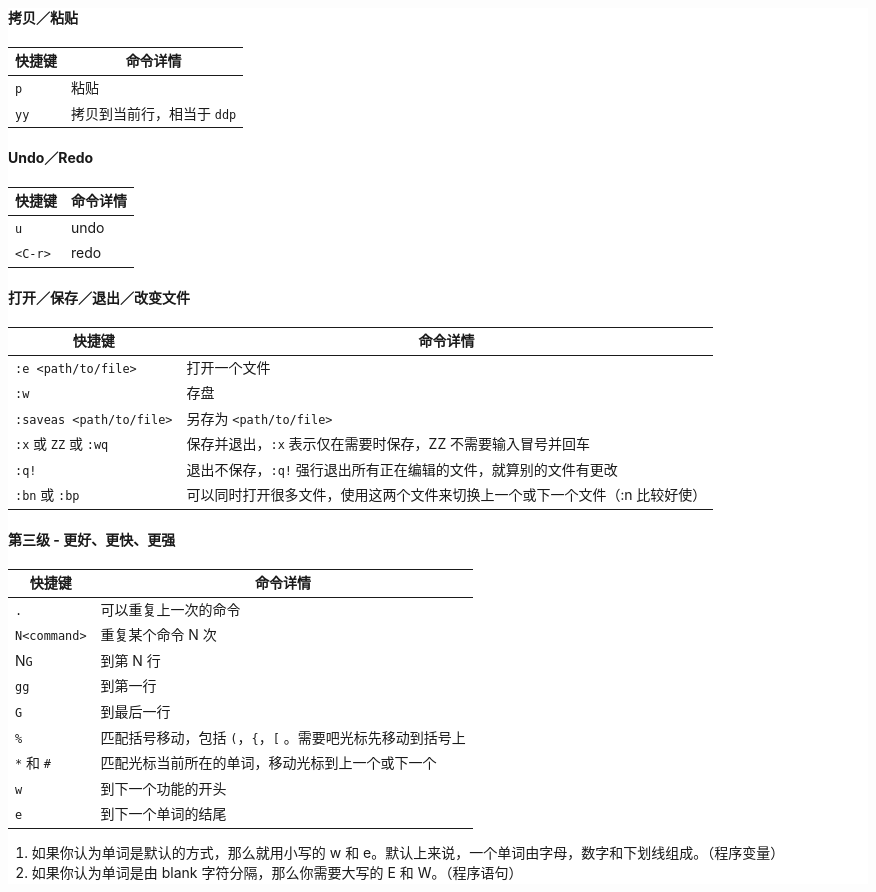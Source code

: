 #### 拷贝／粘贴

| 快捷键 | 命令详情 |
| --- | --- |
| `p` | 粘贴 |
| `yy` | 拷贝到当前行，相当于 `ddp` |

#### Undo／Redo

| 快捷键 | 命令详情 |
| --- | --- |
| `u` | undo |
| `<C-r>` | redo |

####  打开／保存／退出／改变文件

| 快捷键 | 命令详情 |
| --- | --- |
|`:e <path/to/file>` | 打开一个文件 |
|`:w` | 存盘 |
| `:saveas <path/to/file>` | 另存为 `<path/to/file>` |
| `:x` 或 `ZZ`  或 `:wq` | 保存并退出，`:x` 表示仅在需要时保存，ZZ 不需要输入冒号并回车 |
| `:q!` | 退出不保存，`:q!`  强行退出所有正在编辑的文件，就算别的文件有更改 |
| `:bn` 或 `:bp` | 可以同时打开很多文件，使用这两个文件来切换上一个或下一个文件（:n 比较好使） |
#### 第三级 - 更好、更快、更强
| 快捷键 | 命令详情  |
| --- | --- |
| `.` | 可以重复上一次的命令 |
| `N<command>` | 重复某个命令 N 次 |
| N`G` | 到第 N 行 |
| `gg` | 到第一行|
| `G` | 到最后一行 |
| `%` | 匹配括号移动，包括 `(`，`{`，`[` 。需要吧光标先移动到括号上 |
| `*` 和 `#` | 匹配光标当前所在的单词，移动光标到上一个或下一个 |
| `w` | 到下一个功能的开头 |
| `e` | 到下一个单词的结尾 |

1. 如果你认为单词是默认的方式，那么就用小写的 w 和 e。默认上来说，一个单词由字母，数字和下划线组成。（程序变量）
2. 如果你认为单词是由 blank 字符分隔，那么你需要大写的 E 和 W。（程序语句）
